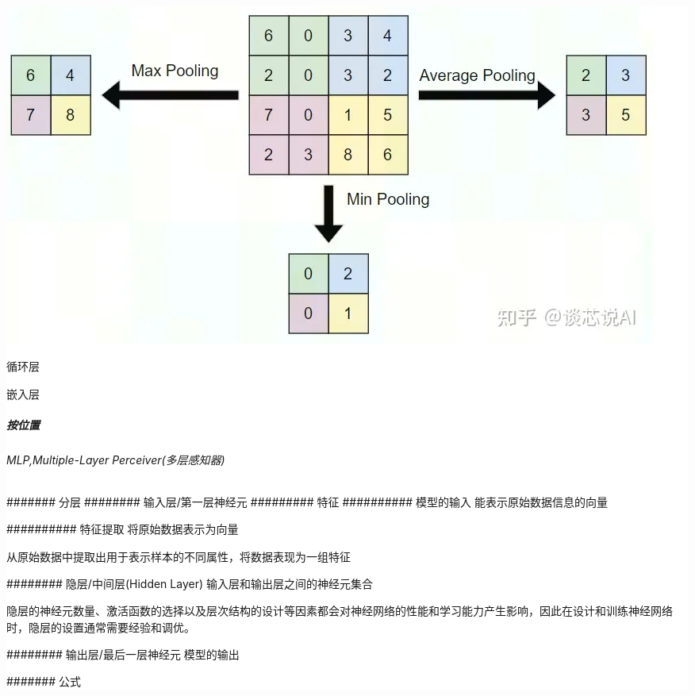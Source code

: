 ![](images/nlp_010.png)

循环层

嵌入层

##### 按位置
###### MLP,Multiple-Layer Perceiver(多层感知器)
####### 分层
######## 输入层/第一层神经元
######### 特征
########## 模型的输入
能表示原始数据信息的向量

########## 特征提取
将原始数据表示为向量

从原始数据中提取出用于表示样本的不同属性，将数据表现为一组特征

######## 隐层/中间层(Hidden Layer)
输入层和输出层之间的神经元集合

隐层的神经元数量、激活函数的选择以及层次结构的设计等因素都会对神经网络的性能和学习能力产生影响，因此在设计和训练神经网络时，隐层的设置通常需要经验和调优。

######## 输出层/最后一层神经元
模型的输出

####### 公式

